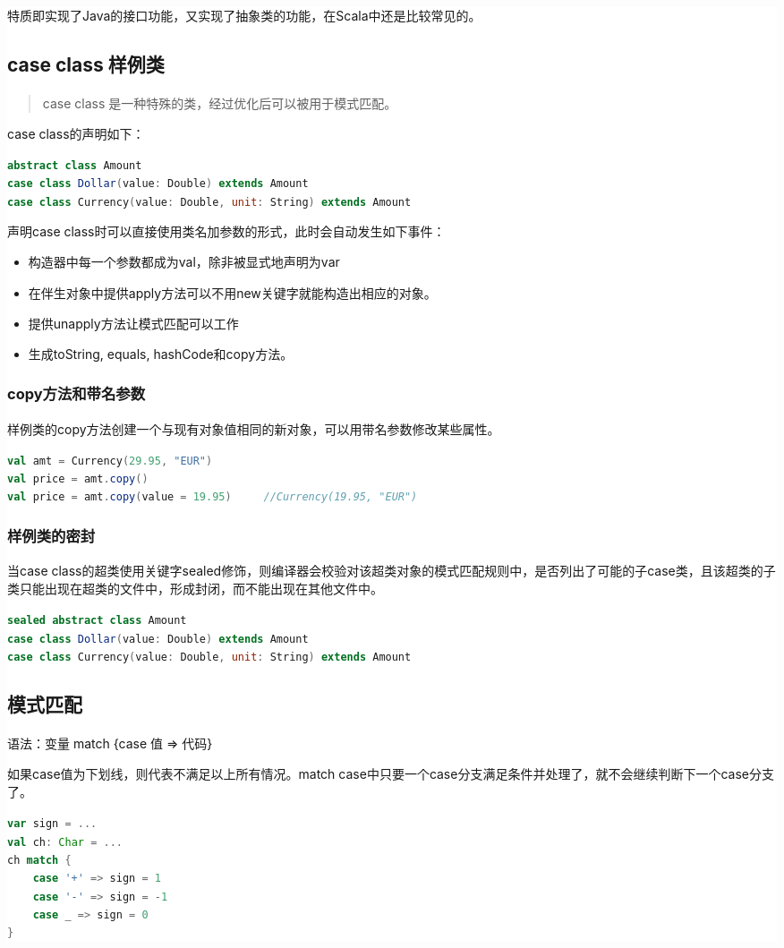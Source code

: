 特质即实现了Java的接口功能，又实现了抽象类的功能，在Scala中还是比较常见的。

## case class 样例类

> case class 是一种特殊的类，经过优化后可以被用于模式匹配。

case class的声明如下：

```scala
abstract class Amount
case class Dollar(value: Double) extends Amount
case class Currency(value: Double, unit: String) extends Amount
```

声明case class时可以直接使用类名加参数的形式，此时会自动发生如下事件：

- 构造器中每一个参数都成为val，除非被显式地声明为var

- 在伴生对象中提供apply方法可以不用new关键字就能构造出相应的对象。

- 提供unapply方法让模式匹配可以工作

- 生成toString, equals, hashCode和copy方法。

### copy方法和带名参数

样例类的copy方法创建一个与现有对象值相同的新对象，可以用带名参数修改某些属性。

```scala
val amt = Currency(29.95, "EUR")
val price = amt.copy()
val price = amt.copy(value = 19.95)     //Currency(19.95, "EUR")
```

### 样例类的密封

当case class的超类使用关键字sealed修饰，则编译器会校验对该超类对象的模式匹配规则中，是否列出了可能的子case类，且该超类的子类只能出现在超类的文件中，形成封闭，而不能出现在其他文件中。

```scala
sealed abstract class Amount
case class Dollar(value: Double) extends Amount
case class Currency(value: Double, unit: String) extends Amount
```

## 模式匹配

语法：变量 match {case 值 => 代码}

如果case值为下划线，则代表不满足以上所有情况。match case中只要一个case分支满足条件并处理了，就不会继续判断下一个case分支了。

```scala
var sign = ...
val ch: Char = ...
ch match {
    case '+' => sign = 1
    case '-' => sign = -1
    case _ => sign = 0
}
```
